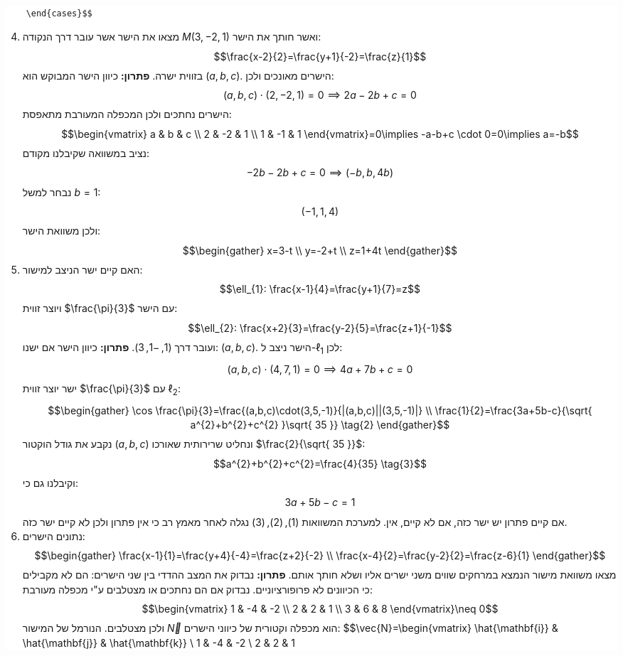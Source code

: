 		\end{cases}$$
4. מצאו את הישר אשר עובר דרך הנקודה $M(3,-2,1)$ ואשר חותך את הישר:
	$$\frac{x-2}{2}=\frac{y+1}{-2}=\frac{z}{1}$$
	בזווית ישרה.
	**פתרון:**
	כיוון הישר המבוקש הוא $(a,b,c)$. הישרים מאונכים ולכן:
	$$(a,b,c)\cdot(2,-2,1)=0\implies 2a-2b+c=0$$
	הישרים נחתכים ולכן המכפלה המעורבת מתאפסת:
	$$\begin{vmatrix}
a & b & c \\
2 & -2 & 1 \\
1 & -1 & 1
\end{vmatrix}=0\implies -a-b+c \cdot 0=0\implies a=-b$$
	נציב במשוואה שקיבלנו מקודם:
	$$-2b-2b+c=0\implies (-b,b,4b)$$
	נבחר למשל $b=1$:
	$$(-1,1,4)$$
	ולכן משוואת הישר:
	$$\begin{gather}
x=3-t \\
y=-2+t \\
z=1+4t
\end{gather}$$
4. האם קיים ישר הניצב למישור:
	$$\ell_{1}: \frac{x-1}{4}=\frac{y+1}{7}=z$$
	ויוצר זווית $\frac{\pi}{3}$ עם הישר:
	$$\ell_{2}: \frac{x+2}{3}=\frac{y-2}{5}=\frac{z+1}{-1}$$
	ועובר דרך $(1,-1,3)$.
	**פתרון:**
	כיוון הישר אם ישנו: $(a,b,c)$.
	הישר ניצב ל-$\ell_{1}$ לכן:
	$$(a,b,c)\cdot(4,7,1)=0\implies 4a+7b+c=0 \tag{1}$$
	ישר יוצר זווית $\frac{\pi}{3}$ עם $\ell_{2}$:
	$$\begin{gather}
\cos \frac{\pi}{3}=\frac{(a,b,c)\cdot(3,5,-1)}{|(a,b,c)||(3,5,-1)|} \\
\frac{1}{2}=\frac{3a+5b-c}{\sqrt{ a^{2}+b^{2}+c^{2} }\sqrt{ 35 }} \tag{2}
\end{gather}$$
	נקבע את גודל הוקטור $(a,b,c)$ ונחליט שרירותית שאורכו $\frac{2}{\sqrt{ 35 }}$:
	$$a^{2}+b^{2}+c^{2}=\frac{4}{35} \tag{3}$$ 
	וקיבלנו גם כי:
	$$3a+5b-c=1 \tag{2}$$
	אם קיים פתרון יש ישר כזה, אם לא קיים, אין.
	למערכת המשוואות $(1),(2),(3)$ נגלה לאחר מאמץ רב כי אין פתרון ולכן לא קיים ישר כזה.
5. נתונים הישרים:
	$$\begin{gather}
\frac{x-1}{1}=\frac{y+4}{-4}=\frac{z+2}{-2} \\
\frac{x-4}{2}=\frac{y-2}{2}=\frac{z-6}{1}
\end{gather}$$
	מצאו משוואת מישור הנמצא במרחקים שווים משני ישרים אליו ושלא חותך אותם.
	**פתרון:**
	נבדוק את המצב ההדדי בין שני הישרים:
	הם לא מקבילים כי הכיוונים לא פרופורציוניים.
	נבדוק אם הם נחתכים או מצטלבים ע"י מכפלה מעורבת:
	$$\begin{vmatrix}
1 & -4 & -2 \\
2 & 2 & 1 \\
3 & 6 & 8
\end{vmatrix}\neq 0$$
	ולכן מצטלבים.
	הנורמל של המישור $\vec{N}$ הוא מכפלה וקטורית של כיווני הישרים:
	$$\vec{N}=\begin{vmatrix}
\hat{\mathbf{i}} & \hat{\mathbf{j}} & \hat{\mathbf{k}} \\
1 & -4 & -2 \\
2 & 2 & 1